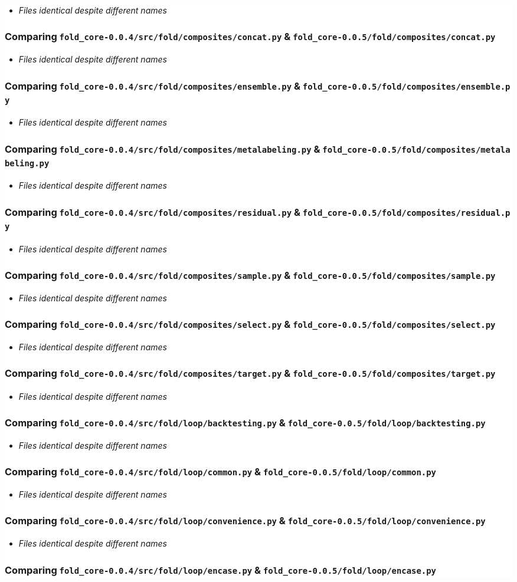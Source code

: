  * *Files identical despite different names*

### Comparing `fold_core-0.0.4/src/fold/composites/concat.py` & `fold_core-0.0.5/fold/composites/concat.py`

 * *Files identical despite different names*

### Comparing `fold_core-0.0.4/src/fold/composites/ensemble.py` & `fold_core-0.0.5/fold/composites/ensemble.py`

 * *Files identical despite different names*

### Comparing `fold_core-0.0.4/src/fold/composites/metalabeling.py` & `fold_core-0.0.5/fold/composites/metalabeling.py`

 * *Files identical despite different names*

### Comparing `fold_core-0.0.4/src/fold/composites/residual.py` & `fold_core-0.0.5/fold/composites/residual.py`

 * *Files identical despite different names*

### Comparing `fold_core-0.0.4/src/fold/composites/sample.py` & `fold_core-0.0.5/fold/composites/sample.py`

 * *Files identical despite different names*

### Comparing `fold_core-0.0.4/src/fold/composites/select.py` & `fold_core-0.0.5/fold/composites/select.py`

 * *Files identical despite different names*

### Comparing `fold_core-0.0.4/src/fold/composites/target.py` & `fold_core-0.0.5/fold/composites/target.py`

 * *Files identical despite different names*

### Comparing `fold_core-0.0.4/src/fold/loop/backtesting.py` & `fold_core-0.0.5/fold/loop/backtesting.py`

 * *Files identical despite different names*

### Comparing `fold_core-0.0.4/src/fold/loop/common.py` & `fold_core-0.0.5/fold/loop/common.py`

 * *Files identical despite different names*

### Comparing `fold_core-0.0.4/src/fold/loop/convenience.py` & `fold_core-0.0.5/fold/loop/convenience.py`

 * *Files identical despite different names*

### Comparing `fold_core-0.0.4/src/fold/loop/encase.py` & `fold_core-0.0.5/fold/loop/encase.py`
